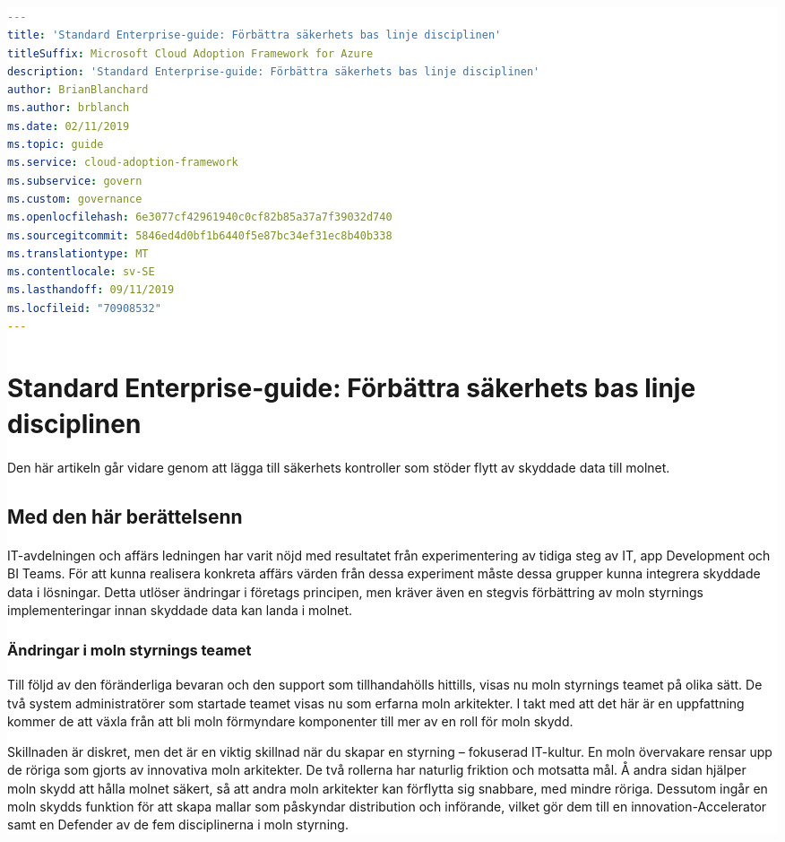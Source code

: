 ```yaml
---
title: 'Standard Enterprise-guide: Förbättra säkerhets bas linje disciplinen'
titleSuffix: Microsoft Cloud Adoption Framework for Azure
description: 'Standard Enterprise-guide: Förbättra säkerhets bas linje disciplinen'
author: BrianBlanchard
ms.author: brblanch
ms.date: 02/11/2019
ms.topic: guide
ms.service: cloud-adoption-framework
ms.subservice: govern
ms.custom: governance
ms.openlocfilehash: 6e3077cf42961940c0cf82b85a37a7f39032d740
ms.sourcegitcommit: 5846ed4d0bf1b6440f5e87bc34ef31ec8b40b338
ms.translationtype: MT
ms.contentlocale: sv-SE
ms.lasthandoff: 09/11/2019
ms.locfileid: "70908532"
---
```

# <a name="standard-enterprise-guide-improve-the-security-baseline-discipline"></a>Standard Enterprise-guide: Förbättra säkerhets bas linje disciplinen

Den här artikeln går vidare genom att lägga till säkerhets kontroller som stöder flytt av skyddade data till molnet.

## <a name="advancing-the-narrative"></a>Med den här berättelsenn

IT-avdelningen och affärs ledningen har varit nöjd med resultatet från experimentering av tidiga steg av IT, app Development och BI Teams. För att kunna realisera konkreta affärs värden från dessa experiment måste dessa grupper kunna integrera skyddade data i lösningar. Detta utlöser ändringar i företags principen, men kräver även en stegvis förbättring av moln styrnings implementeringar innan skyddade data kan landa i molnet.

### <a name="changes-to-the-cloud-governance-team"></a>Ändringar i moln styrnings teamet

Till följd av den föränderliga bevaran och den support som tillhandahölls hittills, visas nu moln styrnings teamet på olika sätt. De två system administratörer som startade teamet visas nu som erfarna moln arkitekter. I takt med att det här är en uppfattning kommer de att växla från att bli moln förmyndare komponenter till mer av en roll för moln skydd.

Skillnaden är diskret, men det är en viktig skillnad när du skapar en styrning – fokuserad IT-kultur. En moln övervakare rensar upp de röriga som gjorts av innovativa moln arkitekter. De två rollerna har naturlig friktion och motsatta mål. Å andra sidan hjälper moln skydd att hålla molnet säkert, så att andra moln arkitekter kan förflytta sig snabbare, med mindre röriga. Dessutom ingår en moln skydds funktion för att skapa mallar som påskyndar distribution och införande, vilket gör dem till en innovation-Accelerator samt en Defender av de fem disciplinerna i moln styrning.
